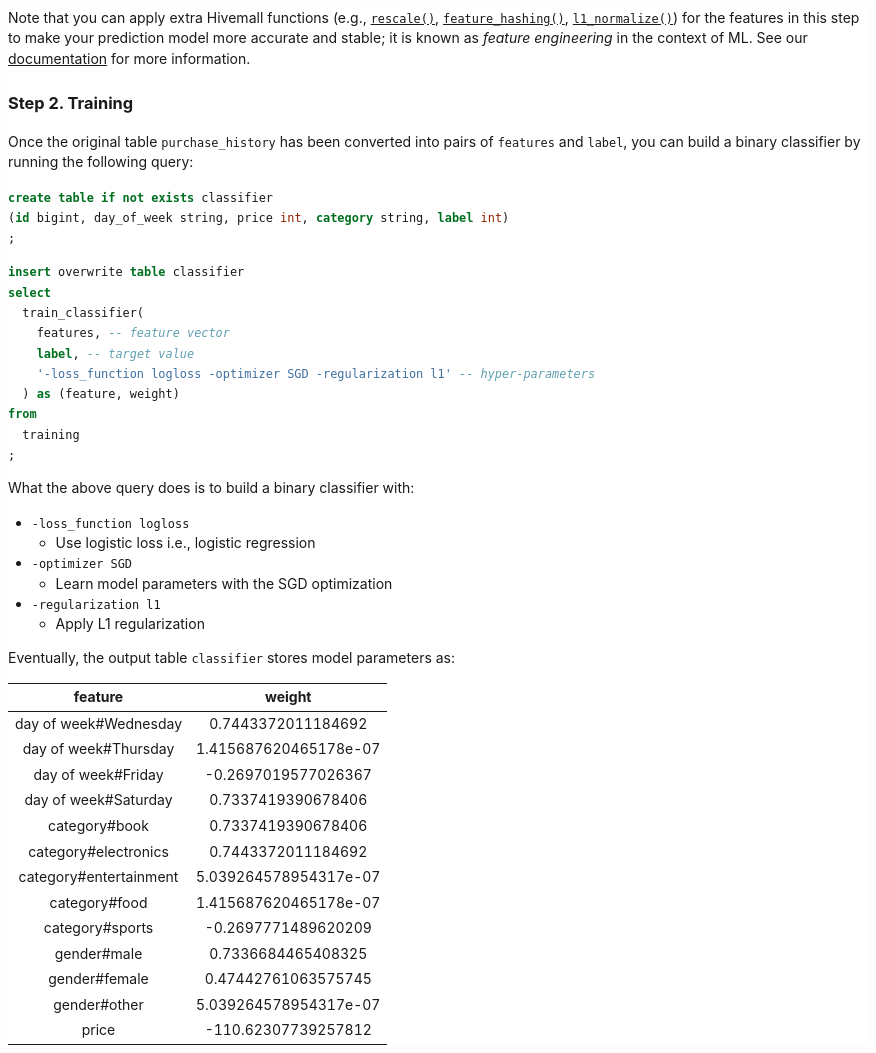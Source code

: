 Note that you can apply extra Hivemall functions (e.g., [`rescale()`](https://hivemall.incubator.apache.org/userguide/misc/funcs.html#feature-scaling), [`feature_hashing()`](https://hivemall.incubator.apache.org/userguide/misc/funcs.html#feature-hashing), [`l1_normalize()`](https://hivemall.incubator.apache.org/userguide/misc/funcs.html#feature-scaling)) for the features in this step to make your prediction model more accurate and stable; it is known as *feature engineering* in the context of ML. See our [documentation](http://hivemall.incubator.apache.org/userguide/ft_engineering/scaling.html) for more information.

### Step 2. Training

Once the original table `purchase_history` has been converted into pairs of `features` and `label`, you can build a binary classifier by running the following query:

```sql
create table if not exists classifier
(id bigint, day_of_week string, price int, category string, label int)
;
```


```sql
insert overwrite table classifier
select
  train_classifier(
    features, -- feature vector
    label, -- target value
    '-loss_function logloss -optimizer SGD -regularization l1' -- hyper-parameters
  ) as (feature, weight)
from
  training
;
```

What the above query does is to build a binary classifier with:

- `-loss_function logloss`
  - Use logistic loss i.e., logistic regression
- `-optimizer SGD`
  - Learn model parameters with the SGD optimization
- `-regularization l1`
  - Apply L1 regularization

Eventually, the output table `classifier` stores model parameters as:

| feature | weight |
|:---:|:---:|
| day of week#Wednesday | 0.7443372011184692 |
| day of week#Thursday | 1.415687620465178e-07 |
| day of week#Friday | -0.2697019577026367 |
| day of week#Saturday | 0.7337419390678406 |
| category#book | 0.7337419390678406 |
| category#electronics | 0.7443372011184692 |
| category#entertainment | 5.039264578954317e-07 |
| category#food | 1.415687620465178e-07 |
| category#sports | -0.2697771489620209 |
| gender#male | 0.7336684465408325 |
| gender#female | 0.47442761063575745 |
| gender#other | 5.039264578954317e-07 |
| price | -110.62307739257812 |